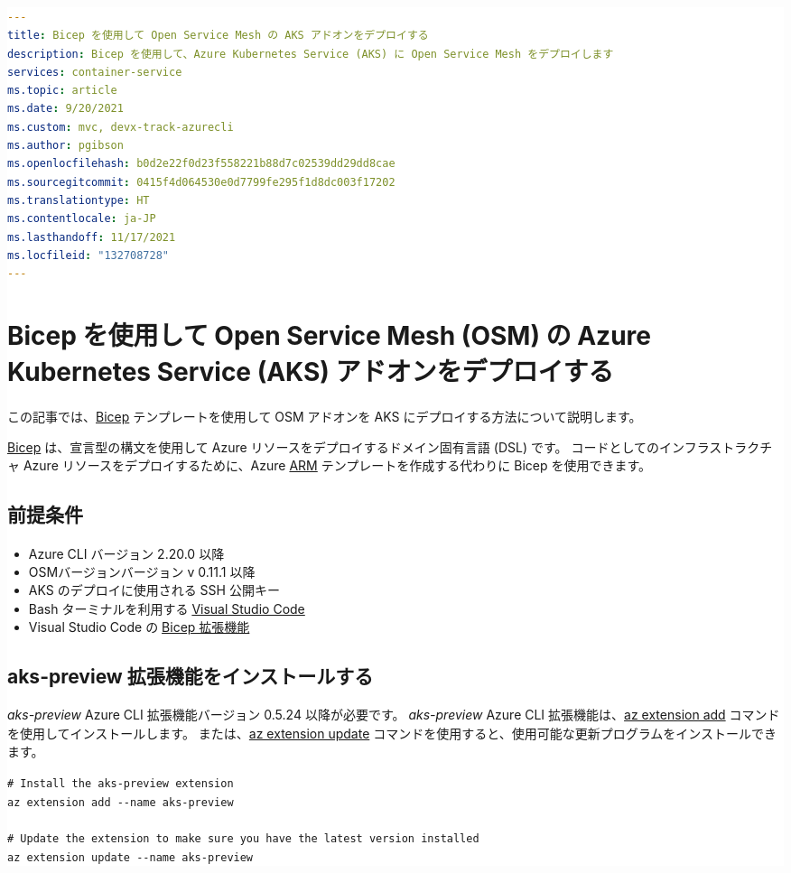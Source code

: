 ```yaml
---
title: Bicep を使用して Open Service Mesh の AKS アドオンをデプロイする
description: Bicep を使用して、Azure Kubernetes Service (AKS) に Open Service Mesh をデプロイします
services: container-service
ms.topic: article
ms.date: 9/20/2021
ms.custom: mvc, devx-track-azurecli
ms.author: pgibson
ms.openlocfilehash: b0d2e22f0d23f558221b88d7c02539dd29dd8cae
ms.sourcegitcommit: 0415f4d064530e0d7799fe295f1d8dc003f17202
ms.translationtype: HT
ms.contentlocale: ja-JP
ms.lasthandoff: 11/17/2021
ms.locfileid: "132708728"
---
```

# <a name="deploy-open-service-mesh-osm-azure-kubernetes-service-aks-add-on-using-bicep"></a>Bicep を使用して Open Service Mesh (OSM) の Azure Kubernetes Service (AKS) アドオンをデプロイする

この記事では、[Bicep](../azure-resource-manager/bicep/index.yml) テンプレートを使用して OSM アドオンを AKS にデプロイする方法について説明します。

[Bicep](../azure-resource-manager/bicep/overview.md) は、宣言型の構文を使用して Azure リソースをデプロイするドメイン固有言語 (DSL) です。 コードとしてのインフラストラクチャ Azure リソースをデプロイするために、Azure [ARM](../azure-resource-manager/templates/overview.md) テンプレートを作成する代わりに Bicep を使用できます。

## <a name="prerequisites"></a>前提条件

- Azure CLI バージョン 2.20.0 以降
- OSMバージョンバージョン v 0.11.1 以降
- AKS のデプロイに使用される SSH 公開キー
- Bash ターミナルを利用する [Visual Studio Code](https://code.visualstudio.com/)
- Visual Studio Code の [Bicep 拡張機能](../azure-resource-manager/bicep/install.md)

## <a name="install-the-aks-preview-extension"></a>aks-preview 拡張機能をインストールする

_aks-preview_ Azure CLI 拡張機能バージョン 0.5.24 以降が必要です。 _aks-preview_ Azure CLI 拡張機能は、[az extension add][az-extension-add] コマンドを使用してインストールします。 または、[az extension update][az-extension-update] コマンドを使用すると、使用可能な更新プログラムをインストールできます。

```azurecli-interactive
# Install the aks-preview extension
az extension add --name aks-preview

# Update the extension to make sure you have the latest version installed
az extension update --name aks-preview
```


[az-feature-register]: /cli/azure/feature#az_feature_register
[az-feature-list]: /cli/azure/feature#az_feature_list
[az-provider-register]: /cli/azure/provider#az_provider_register
[az-extension-add]: /cli/azure/extension#az_extension_add
[az-extension-update]: /cli/azure/extension#az_extension_update